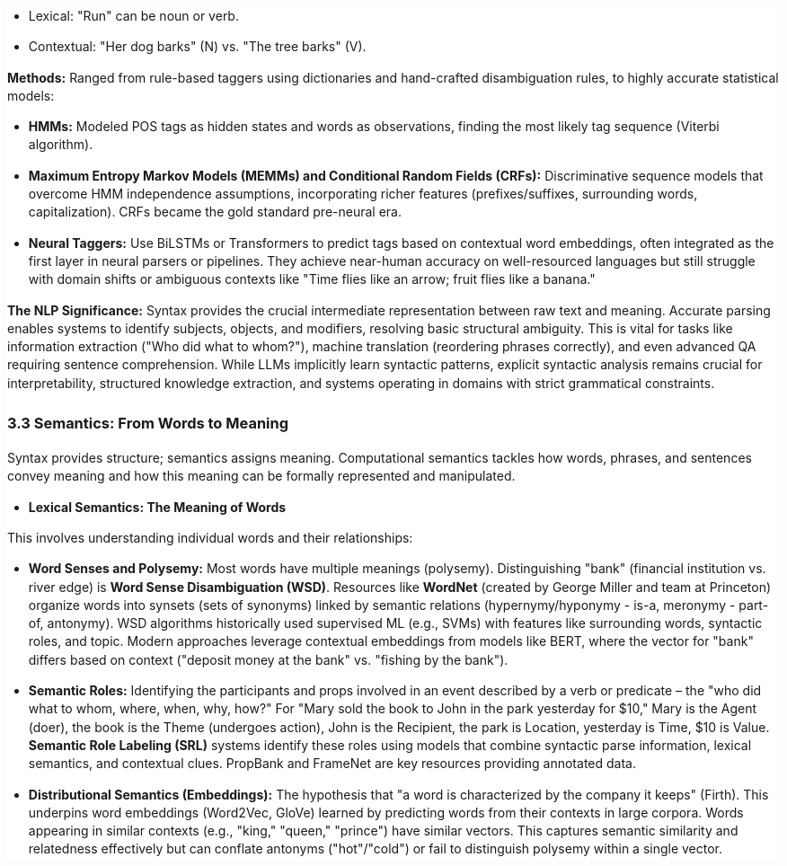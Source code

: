*   Lexical: "Run" can be noun or verb.

*   Contextual: "Her dog barks" (N) vs. "The tree barks" (V).

**Methods:** Ranged from rule-based taggers using dictionaries and hand-crafted disambiguation rules, to highly accurate statistical models:

*   **HMMs:** Modeled POS tags as hidden states and words as observations, finding the most likely tag sequence (Viterbi algorithm).

*   **Maximum Entropy Markov Models (MEMMs) and Conditional Random Fields (CRFs):** Discriminative sequence models that overcome HMM independence assumptions, incorporating richer features (prefixes/suffixes, surrounding words, capitalization). CRFs became the gold standard pre-neural era.

*   **Neural Taggers:** Use BiLSTMs or Transformers to predict tags based on contextual word embeddings, often integrated as the first layer in neural parsers or pipelines. They achieve near-human accuracy on well-resourced languages but still struggle with domain shifts or ambiguous contexts like "Time flies like an arrow; fruit flies like a banana."

**The NLP Significance:** Syntax provides the crucial intermediate representation between raw text and meaning. Accurate parsing enables systems to identify subjects, objects, and modifiers, resolving basic structural ambiguity. This is vital for tasks like information extraction ("Who did what to whom?"), machine translation (reordering phrases correctly), and even advanced QA requiring sentence comprehension. While LLMs implicitly learn syntactic patterns, explicit syntactic analysis remains crucial for interpretability, structured knowledge extraction, and systems operating in domains with strict grammatical constraints.

### 3.3 Semantics: From Words to Meaning

Syntax provides structure; semantics assigns meaning. Computational semantics tackles how words, phrases, and sentences convey meaning and how this meaning can be formally represented and manipulated.

*   **Lexical Semantics: The Meaning of Words**

This involves understanding individual words and their relationships:

*   **Word Senses and Polysemy:** Most words have multiple meanings (polysemy). Distinguishing "bank" (financial institution vs. river edge) is **Word Sense Disambiguation (WSD)**. Resources like **WordNet** (created by George Miller and team at Princeton) organize words into synsets (sets of synonyms) linked by semantic relations (hypernymy/hyponymy - is-a, meronymy - part-of, antonymy). WSD algorithms historically used supervised ML (e.g., SVMs) with features like surrounding words, syntactic roles, and topic. Modern approaches leverage contextual embeddings from models like BERT, where the vector for "bank" differs based on context ("deposit money at the bank" vs. "fishing by the bank").

*   **Semantic Roles:** Identifying the participants and props involved in an event described by a verb or predicate – the "who did what to whom, where, when, why, how?" For "Mary sold the book to John in the park yesterday for $10," Mary is the Agent (doer), the book is the Theme (undergoes action), John is the Recipient, the park is Location, yesterday is Time, $10 is Value. **Semantic Role Labeling (SRL)** systems identify these roles using models that combine syntactic parse information, lexical semantics, and contextual clues. PropBank and FrameNet are key resources providing annotated data.

*   **Distributional Semantics (Embeddings):** The hypothesis that "a word is characterized by the company it keeps" (Firth). This underpins word embeddings (Word2Vec, GloVe) learned by predicting words from their contexts in large corpora. Words appearing in similar contexts (e.g., "king," "queen," "prince") have similar vectors. This captures semantic similarity and relatedness effectively but can conflate antonyms ("hot"/"cold") or fail to distinguish polysemy within a single vector.
